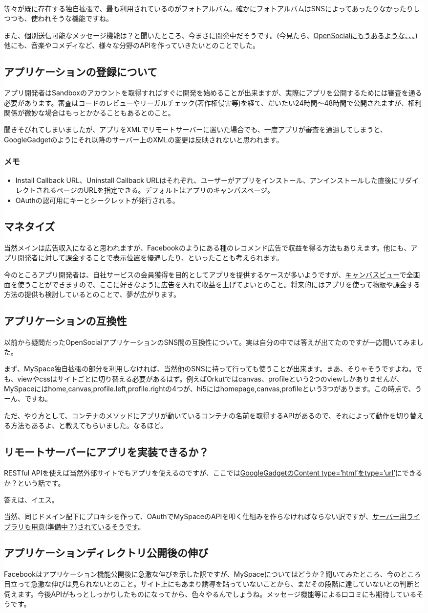 等々が既に存在する独自拡張で、最も利用されているのがフォトアルバム。確かにフォトアルバムはSNSによってあったりなかったりしつつも、使われそうな機能ですね。

また、個別送信可能なメッセージ機能は？と聞いたところ、今まさに開発中だそうです。(今見たら、<a href="http://groups.google.com/group/opensocial-and-gadgets-spec/browse_thread/thread/ee24d711e51a4084" target="_blank">OpenSocialにもうあるような、、、</a>)他にも、音楽やコメディなど、様々な分野のAPIを作っていきたいとのことでした。

## アプリケーションの登録について

アプリ開発者はSandboxのアカウントを取得すればすぐに開発を始めることが出来ますが、実際にアプリを公開するためには審査を通る必要があります。審査はコードのレビューやリーガルチェック(著作権侵害等)を経て、だいたい24時間〜48時間で公開されますが、権利関係が微妙な場合はもっとかかることもあるとのこと。

聞きそびれてしまいましたが、アプリをXMLでリモートサーバーに置いた場合でも、一度アプリが審査を通過してしまうと、GoogleGadgetのようにそれ以降のサーバー上のXMLの変更は反映されないと思われます。

### メモ

*   Install Callback URL、Uninstall Callback URLはそれぞれ、ユーザーがアプリをインストール、アンインストールした直後にリダイレクトされるページのURLを指定できる。デフォルトはアプリのキャンバスページ。
*   OAuthの認可用にキーとシークレットが発行される。

## マネタイズ

当然メインは広告収入になると思われますが、Facebookのようにある種のレコメンド広告で収益を得る方法もありえます。他にも、アプリ開発者に対して課金することで表示位置を優遇したり、といったことも考えられます。

今のところアプリ開発者は、自社サービスの会員獲得を目的としてアプリを提供するケースが多いようですが、<a href="http://developer.myspace.com/community/myspace/anatomyOfAnApp.aspx#app_canvas" target="_blank">キャンバスビュー</a>で全画面を使うことができますので、ここに好きなように広告を入れて収益を上げてよいとのこと。将来的にはアプリを使って物販や課金する方法の提供も検討しているとのことで、夢が広がります。

## アプリケーションの互換性

以前から疑問だったOpenSocialアプリケーションのSNS間の互換性について。実は自分の中では答えが出てたのですが一応聞いてみました。

まず、MySpace独自拡張の部分を利用しなければ、当然他のSNSに持って行っても使うことが出来ます。まあ、そりゃそうですよね。でも、viewやcssはサイトごとに切り替える必要があるはず。例えばOrkutではcanvas、profileという2つのviewしかありませんが、MySpaceにはhome,canvas,profile.left,profile.rightの4つが、hi5にはhomepage,canvas,profileという3つがあります。この時点で、うーん、ですね。

ただ、やり方として、コンテナのメソッドにアプリが動いているコンテナの名前を取得するAPIがあるので、それによって動作を切り替える方法もあるよ、と教えてもらいました。なるほど。

## リモートサーバーにアプリを実装できるか？

RESTful APIを使えば当然外部サイトでもアプリを使えるのですが、ここでは<a href="http://code.google.com/intl/ja/apis/gadgets/docs/fundamentals.html#Content_Type" target="_blank">GoogleGadgetのContent type=&#8217;html&#8217;をtype=&#8217;url&#8217;</a>にできるか？という話です。

答えは、イエス。

当然、同じドメイン配下にプロキシを作って、OAuthでMySpaceのAPIを叩く仕組みを作らなければならない訳ですが、<a href="http://developer.myspace.com/community/myspace/faq.aspx#jslib" target="_blank">サーバー用ライブラリも用意(準備中？)されているそうです</a>。

## アプリケーションディレクトリ公開後の伸び

Facebookはアプリケーション機能公開後に急激な伸びを示した訳ですが、MySpaceについてはどうか？聞いてみたところ、今のところ目立って急激な伸びは見られないとのこと。サイト上にもあまり誘導を貼っていないことから、まだその段階に達していないとの判断と伺えます。今後APIがもっとしっかりしたものになってから、色々やるんでしょうね。メッセージ機能等による口コミにも期待しているそうです。
